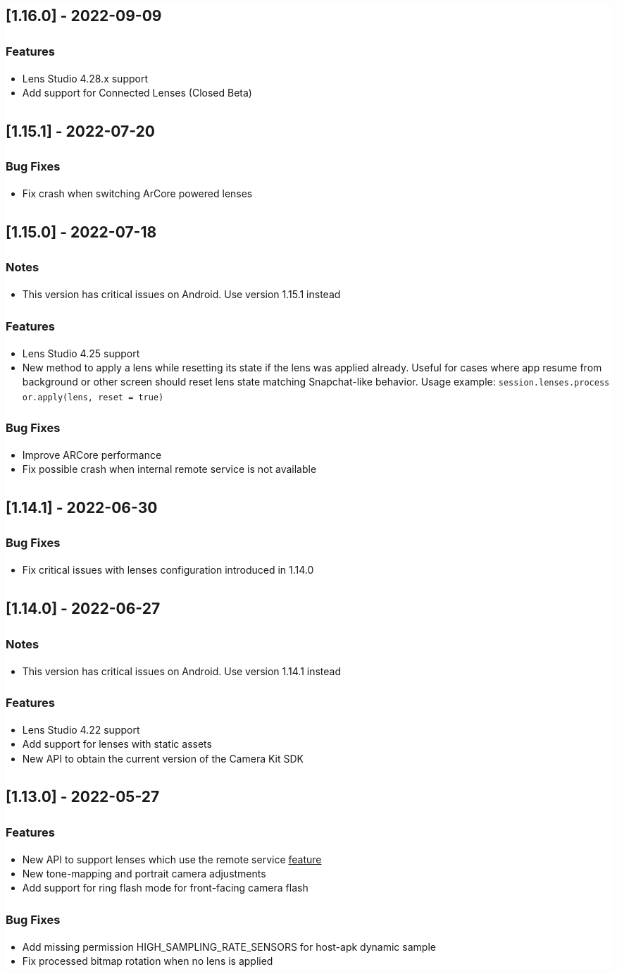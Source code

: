 <a name="1.16.0"></a>
## [1.16.0] - 2022-09-09
### Features
- Lens Studio 4.28.x support
- Add support for Connected Lenses (Closed Beta)
<a name="1.15.1"></a>
## [1.15.1] - 2022-07-20
### Bug Fixes
- Fix crash when switching ArCore powered lenses

<a name="1.15.0"></a>
## [1.15.0] - 2022-07-18
### Notes
- This version has critical issues on Android. Use version 1.15.1 instead

### Features
- Lens Studio 4.25 support
- New method to apply a lens while resetting its state if the lens was applied already. Useful for cases where app resume from background or other screen should reset lens state matching Snapchat-like behavior. Usage example:
`session.lenses.processor.apply(lens, reset = true)`

### Bug Fixes
- Improve ARCore performance
- Fix possible crash when internal remote service is not available

<a name="1.14.1"></a>
## [1.14.1] - 2022-06-30
### Bug Fixes
- Fix critical issues with lenses configuration introduced in 1.14.0

<a name="1.14.0"></a>
## [1.14.0] - 2022-06-27
### Notes
- This version has critical issues on Android. Use version 1.14.1 instead

### Features
- Lens Studio 4.22 support
- Add support for lenses with static assets
- New API to obtain the current version of the Camera Kit SDK
<a name="1.13.0"></a>
## [1.13.0] - 2022-05-27
### Features
- New API to support lenses which use the remote service [feature](https://docs.snap.com/lens-studio/references/guides/lens-features/remote-apis/remote-service-module)
- New tone-mapping and portrait camera adjustments
- Add support for ring flash mode for front-facing camera flash
### Bug Fixes
- Add missing permission HIGH_SAMPLING_RATE_SENSORS for host-apk dynamic sample
- Fix processed bitmap rotation when no lens is applied
